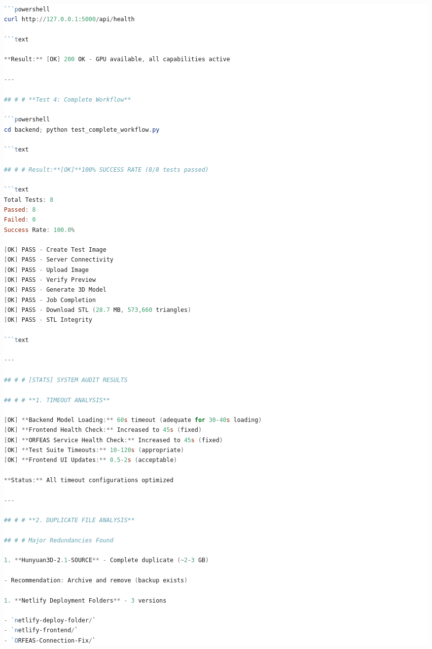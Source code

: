 ```powershell
```powershell
curl http://127.0.0.1:5000/api/health

```text

**Result:** [OK] 200 OK - GPU available, all capabilities active

---

## # # **Test 4: Complete Workflow**

```powershell
cd backend; python test_complete_workflow.py

```text

## # # Result:**[OK]**100% SUCCESS RATE (8/8 tests passed)

```text
Total Tests: 8
Passed: 8
Failed: 0
Success Rate: 100.0%

[OK] PASS - Create Test Image
[OK] PASS - Server Connectivity
[OK] PASS - Upload Image
[OK] PASS - Verify Preview
[OK] PASS - Generate 3D Model
[OK] PASS - Job Completion
[OK] PASS - Download STL (28.7 MB, 573,660 triangles)
[OK] PASS - STL Integrity

```text

---

## # # [STATS] SYSTEM AUDIT RESULTS

## # # **1. TIMEOUT ANALYSIS**

[OK] **Backend Model Loading:** 60s timeout (adequate for 30-40s loading)
[OK] **Frontend Health Check:** Increased to 45s (fixed)
[OK] **ORFEAS Service Health Check:** Increased to 45s (fixed)
[OK] **Test Suite Timeouts:** 10-120s (appropriate)
[OK] **Frontend UI Updates:** 0.5-2s (acceptable)

**Status:** All timeout configurations optimized

---

## # # **2. DUPLICATE FILE ANALYSIS**

## # # Major Redundancies Found

1. **Hunyuan3D-2.1-SOURCE** - Complete duplicate (~2-3 GB)

- Recommendation: Archive and remove (backup exists)

1. **Netlify Deployment Folders** - 3 versions

- `netlify-deploy-folder/`
- `netlify-frontend/`
- `ORFEAS-Connection-Fix/`
```